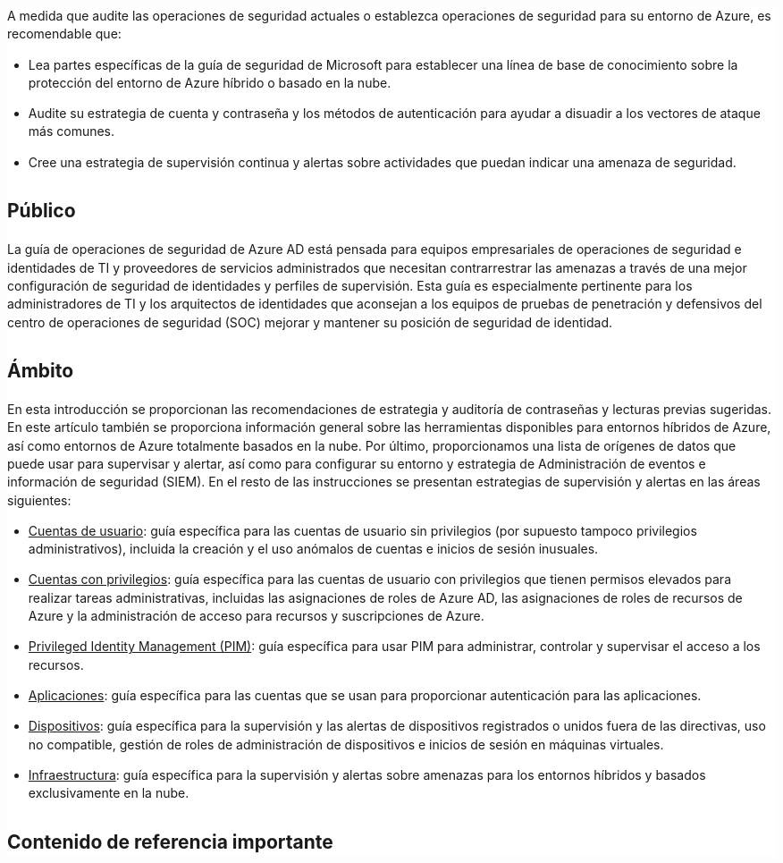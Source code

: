 A medida que audite las operaciones de seguridad actuales o establezca operaciones de seguridad para su entorno de Azure, es recomendable que:

* Lea partes específicas de la guía de seguridad de Microsoft para establecer una línea de base de conocimiento sobre la protección del entorno de Azure híbrido o basado en la nube.

* Audite su estrategia de cuenta y contraseña y los métodos de autenticación para ayudar a disuadir a los vectores de ataque más comunes.

* Cree una estrategia de supervisión continua y alertas sobre actividades que puedan indicar una amenaza de seguridad.

## <a name="audience"></a>Público

La guía de operaciones de seguridad de Azure AD está pensada para equipos empresariales de operaciones de seguridad e identidades de TI y proveedores de servicios administrados que necesitan contrarrestrar las amenazas a través de una mejor configuración de seguridad de identidades y perfiles de supervisión. Esta guía es especialmente pertinente para los administradores de TI y los arquitectos de identidades que aconsejan a los equipos de pruebas de penetración y defensivos del centro de operaciones de seguridad (SOC) mejorar y mantener su posición de seguridad de identidad. 

## <a name="scope"></a>Ámbito

En esta introducción se proporcionan las recomendaciones de estrategia y auditoría de contraseñas y lecturas previas sugeridas. En este artículo también se proporciona información general sobre las herramientas disponibles para entornos híbridos de Azure, así como entornos de Azure totalmente basados en la nube. Por último, proporcionamos una lista de orígenes de datos que puede usar para supervisar y alertar, así como para configurar su entorno y estrategia de Administración de eventos e información de seguridad (SIEM). En el resto de las instrucciones se presentan estrategias de supervisión y alertas en las áreas siguientes:

* [Cuentas de usuario](security-operations-user-accounts.md): guía específica para las cuentas de usuario sin privilegios (por supuesto tampoco privilegios administrativos), incluida la creación y el uso anómalos de cuentas e inicios de sesión inusuales.

* [Cuentas con privilegios](security-operations-privileged-accounts.md): guía específica para las cuentas de usuario con privilegios que tienen permisos elevados para realizar tareas administrativas, incluidas las asignaciones de roles de Azure AD, las asignaciones de roles de recursos de Azure y la administración de acceso para recursos y suscripciones de Azure.

* [Privileged Identity Management (PIM)](security-operations-privileged-identity-management.md): guía específica para usar PIM para administrar, controlar y supervisar el acceso a los recursos. 

* [Aplicaciones](security-operations-applications.md): guía específica para las cuentas que se usan para proporcionar autenticación para las aplicaciones. 

* [Dispositivos](security-operations-devices.md): guía específica para la supervisión y las alertas de dispositivos registrados o unidos fuera de las directivas, uso no compatible, gestión de roles de administración de dispositivos e inicios de sesión en máquinas virtuales.

*  [Infraestructura](security-operations-infrastructure.md): guía específica para la supervisión y alertas sobre amenazas para los entornos híbridos y basados exclusivamente en la nube.

## <a name="important-reference-content"></a>Contenido de referencia importante
